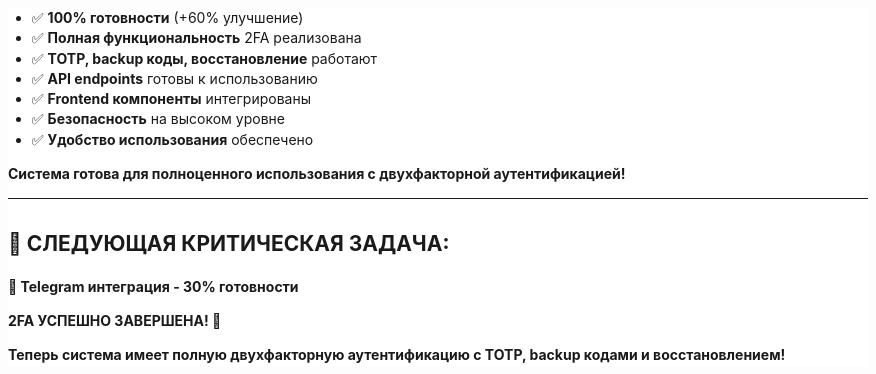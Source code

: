 - ✅ **100% готовности** (+60% улучшение)
- ✅ **Полная функциональность** 2FA реализована
- ✅ **TOTP, backup коды, восстановление** работают
- ✅ **API endpoints** готовы к использованию
- ✅ **Frontend компоненты** интегрированы
- ✅ **Безопасность** на высоком уровне
- ✅ **Удобство использования** обеспечено

**Система готова для полноценного использования с двухфакторной аутентификацией!**

---

## 🚀 **СЛЕДУЮЩАЯ КРИТИЧЕСКАЯ ЗАДАЧА:**

**🤖 Telegram интеграция - 30% готовности**

**2FA УСПЕШНО ЗАВЕРШЕНА! 🎉**

**Теперь система имеет полную двухфакторную аутентификацию с TOTP, backup кодами и восстановлением!**
